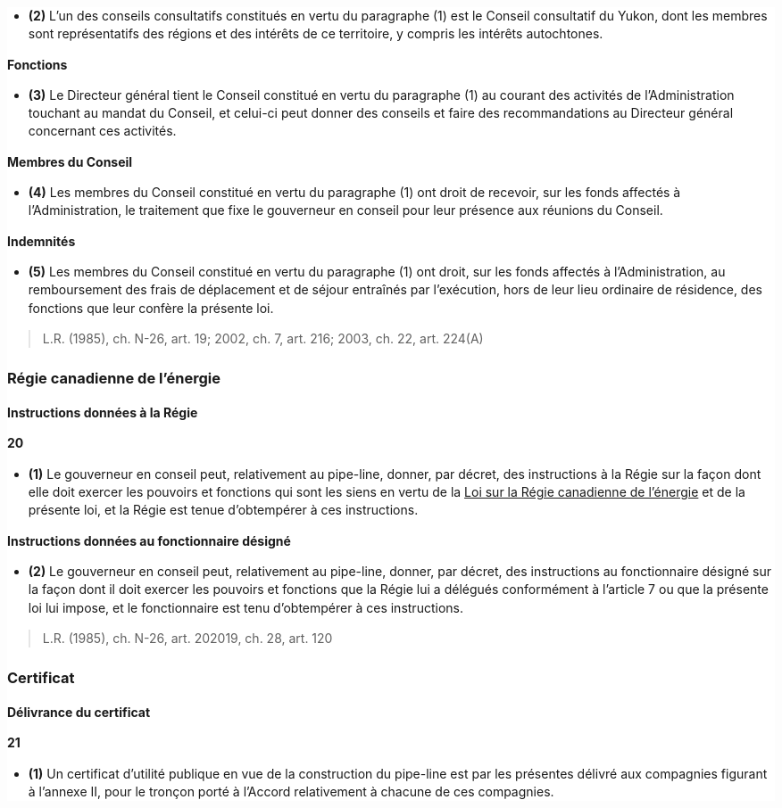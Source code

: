 - **(2)** L’un des conseils consultatifs constitués en vertu du paragraphe (1) est le Conseil consultatif du Yukon, dont les membres sont représentatifs des régions et des intérêts de ce territoire, y compris les intérêts autochtones.

**Fonctions**

- **(3)** Le Directeur général tient le Conseil constitué en vertu du paragraphe (1) au courant des activités de l’Administration touchant au mandat du Conseil, et celui-ci peut donner des conseils et faire des recommandations au Directeur général concernant ces activités.

**Membres du Conseil**

- **(4)** Les membres du Conseil constitué en vertu du paragraphe (1) ont droit de recevoir, sur les fonds affectés à l’Administration, le traitement que fixe le gouverneur en conseil pour leur présence aux réunions du Conseil.

**Indemnités**

- **(5)** Les membres du Conseil constitué en vertu du paragraphe (1) ont droit, sur les fonds affectés à l’Administration, au remboursement des frais de déplacement et de séjour entraînés par l’exécution, hors de leur lieu ordinaire de résidence, des fonctions que leur confère la présente loi.
> L.R. (1985), ch. N-26, art. 19; 2002, ch. 7, art. 216; 2003, ch. 22, art. 224(A)





### Régie canadienne de l’énergie



**Instructions données à la Régie**

**20** 

- **(1)** Le gouverneur en conseil peut, relativement au pipe-line, donner, par décret, des instructions à la Régie sur la façon dont elle doit exercer les pouvoirs et fonctions qui sont les siens en vertu de la [Loi sur la Régie canadienne de l’énergie](/fr/Lois/Lois%20du%20Canada/2019/ch.%2028,%20art.%2010.md) et de la présente loi, et la Régie est tenue d’obtempérer à ces instructions.

**Instructions données au fonctionnaire désigné**

- **(2)** Le gouverneur en conseil peut, relativement au pipe-line, donner, par décret, des instructions au fonctionnaire désigné sur la façon dont il doit exercer les pouvoirs et fonctions que la Régie lui a délégués conformément à l’article 7 ou que la présente loi lui impose, et le fonctionnaire est tenu d’obtempérer à ces instructions.
> L.R. (1985), ch. N-26, art. 202019, ch. 28, art. 120





### Certificat



**Délivrance du certificat**

**21** 

- **(1)** Un certificat d’utilité publique en vue de la construction du pipe-line est par les présentes délivré aux compagnies figurant à l’annexe II, pour le tronçon porté à l’Accord relativement à chacune de ces compagnies.
